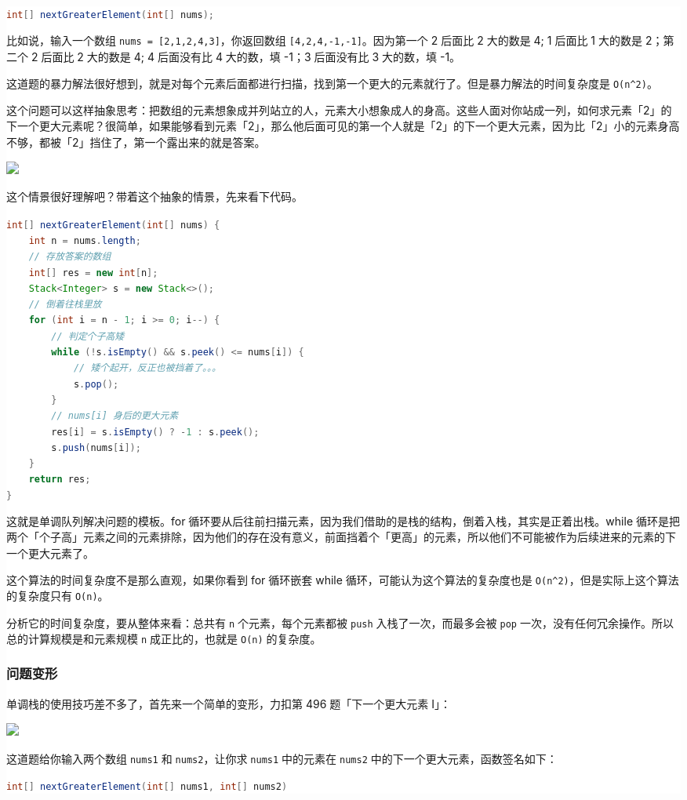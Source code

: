 
```java
int[] nextGreaterElement(int[] nums);
```

比如说，输入一个数组 `nums = [2,1,2,4,3]`，你返回数组 `[4,2,4,-1,-1]`。因为第一个 2 后面比 2 大的数是 4; 1 后面比 1 大的数是 2；第二个 2 后面比 2 大的数是 4; 4 后面没有比 4 大的数，填 -1；3 后面没有比 3 大的数，填 -1。

这道题的暴力解法很好想到，就是对每个元素后面都进行扫描，找到第一个更大的元素就行了。但是暴力解法的时间复杂度是 `O(n^2)`。

这个问题可以这样抽象思考：把数组的元素想象成并列站立的人，元素大小想象成人的身高。这些人面对你站成一列，如何求元素「2」的下一个更大元素呢？很简单，如果能够看到元素「2」，那么他后面可见的第一个人就是「2」的下一个更大元素，因为比「2」小的元素身高不够，都被「2」挡住了，第一个露出来的就是答案。

![](https://labuladong.github.io/pictures/单调栈/1.jpeg)

这个情景很好理解吧？带着这个抽象的情景，先来看下代码。


```java
int[] nextGreaterElement(int[] nums) {
    int n = nums.length;
    // 存放答案的数组
    int[] res = new int[n];
    Stack<Integer> s = new Stack<>(); 
    // 倒着往栈里放
    for (int i = n - 1; i >= 0; i--) {
        // 判定个子高矮
        while (!s.isEmpty() && s.peek() <= nums[i]) {
            // 矮个起开，反正也被挡着了。。。
            s.pop();
        }
        // nums[i] 身后的更大元素
        res[i] = s.isEmpty() ? -1 : s.peek();
        s.push(nums[i]);
    }
    return res;
}
```

这就是单调队列解决问题的模板。for 循环要从后往前扫描元素，因为我们借助的是栈的结构，倒着入栈，其实是正着出栈。while 循环是把两个「个子高」元素之间的元素排除，因为他们的存在没有意义，前面挡着个「更高」的元素，所以他们不可能被作为后续进来的元素的下一个更大元素了。

这个算法的时间复杂度不是那么直观，如果你看到 for 循环嵌套 while 循环，可能认为这个算法的复杂度也是 `O(n^2)`，但是实际上这个算法的复杂度只有 `O(n)`。

分析它的时间复杂度，要从整体来看：总共有 `n` 个元素，每个元素都被 `push` 入栈了一次，而最多会被 `pop` 一次，没有任何冗余操作。所以总的计算规模是和元素规模 `n` 成正比的，也就是 `O(n)` 的复杂度。

### 问题变形

单调栈的使用技巧差不多了，首先来一个简单的变形，力扣第 496 题「下一个更大元素 I」：

![](https://labuladong.github.io/pictures/单调栈/title.jpg)

这道题给你输入两个数组 `nums1` 和 `nums2`，让你求 `nums1` 中的元素在 `nums2` 中的下一个更大元素，函数签名如下：


```java
int[] nextGreaterElement(int[] nums1, int[] nums2)
```
